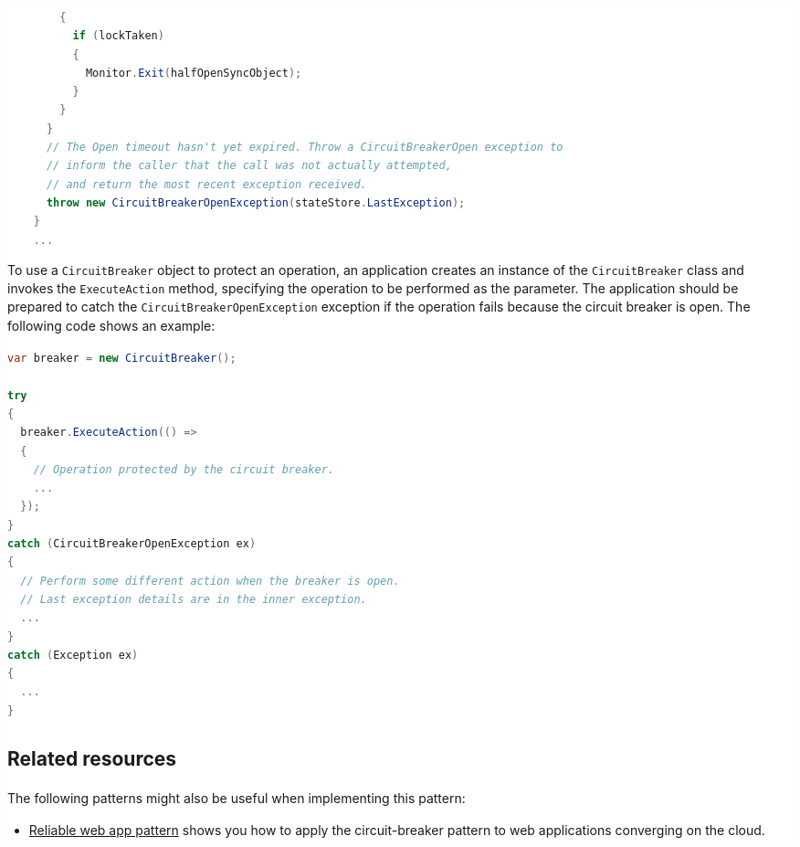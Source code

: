```csharp
        {
          if (lockTaken)
          {
            Monitor.Exit(halfOpenSyncObject);
          }
        }
      }
      // The Open timeout hasn't yet expired. Throw a CircuitBreakerOpen exception to
      // inform the caller that the call was not actually attempted,
      // and return the most recent exception received.
      throw new CircuitBreakerOpenException(stateStore.LastException);
    }
    ...
```

To use a `CircuitBreaker` object to protect an operation, an application creates an instance of the `CircuitBreaker` class and invokes the `ExecuteAction` method, specifying the operation to be performed as the parameter. The application should be prepared to catch the `CircuitBreakerOpenException` exception if the operation fails because the circuit breaker is open. The following code shows an example:

```csharp
var breaker = new CircuitBreaker();

try
{
  breaker.ExecuteAction(() =>
  {
    // Operation protected by the circuit breaker.
    ...
  });
}
catch (CircuitBreakerOpenException ex)
{
  // Perform some different action when the breaker is open.
  // Last exception details are in the inner exception.
  ...
}
catch (Exception ex)
{
  ...
}
```

## Related resources

The following patterns might also be useful when implementing this pattern:

- [Reliable web app pattern](../web-apps/guides/enterprise-app-patterns/overview.md#reliable-web-app-pattern) shows you how to apply the circuit-breaker pattern to web applications converging on the cloud.
